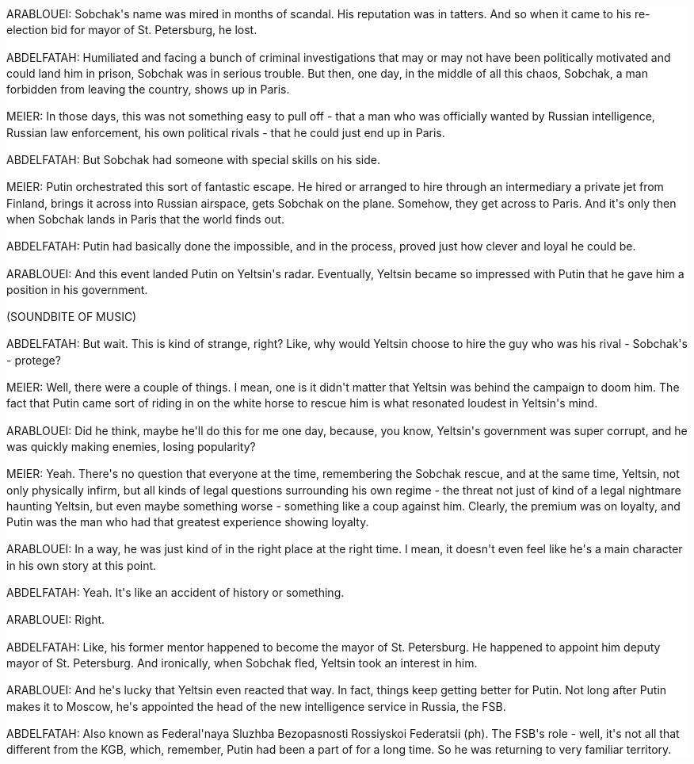 ARABLOUEI: Sobchak's name was mired in months of scandal. His reputation was in tatters. And so when it came to his re-election bid for mayor of St. Petersburg, he lost.

ABDELFATAH: Humiliated and facing a bunch of criminal investigations that may or may not have been politically motivated and could land him in prison, Sobchak was in serious trouble. But then, one day, in the middle of all this chaos, Sobchak, a man forbidden from leaving the country, shows up in Paris.

MEIER: In those days, this was not something easy to pull off - that a man who was officially wanted by Russian intelligence, Russian law enforcement, his own political rivals - that he could just end up in Paris.

ABDELFATAH: But Sobchak had someone with special skills on his side.

MEIER: Putin orchestrated this sort of fantastic escape. He hired or arranged to hire through an intermediary a private jet from Finland, brings it across into Russian airspace, gets Sobchak on the plane. Somehow, they get across to Paris. And it's only then when Sobchak lands in Paris that the world finds out.

ABDELFATAH: Putin had basically done the impossible, and in the process, proved just how clever and loyal he could be.

ARABLOUEI: And this event landed Putin on Yeltsin's radar. Eventually, Yeltsin became so impressed with Putin that he gave him a position in his government.

(SOUNDBITE OF MUSIC)

ABDELFATAH: But wait. This is kind of strange, right? Like, why would Yeltsin choose to hire the guy who was his rival - Sobchak's - protege?

MEIER: Well, there were a couple of things. I mean, one is it didn't matter that Yeltsin was behind the campaign to doom him. The fact that Putin came sort of riding in on the white horse to rescue him is what resonated loudest in Yeltsin's mind.

ARABLOUEI: Did he think, maybe he'll do this for me one day, because, you know, Yeltsin's government was super corrupt, and he was quickly making enemies, losing popularity?

MEIER: Yeah. There's no question that everyone at the time, remembering the Sobchak rescue, and at the same time, Yeltsin, not only physically infirm, but all kinds of legal questions surrounding his own regime - the threat not just of kind of a legal nightmare haunting Yeltsin, but even maybe something worse - something like a coup against him. Clearly, the premium was on loyalty, and Putin was the man who had that greatest experience showing loyalty.

ARABLOUEI: In a way, he was just kind of in the right place at the right time. I mean, it doesn't even feel like he's a main character in his own story at this point.

ABDELFATAH: Yeah. It's like an accident of history or something.

ARABLOUEI: Right.

ABDELFATAH: Like, his former mentor happened to become the mayor of St. Petersburg. He happened to appoint him deputy mayor of St. Petersburg. And ironically, when Sobchak fled, Yeltsin took an interest in him.

ARABLOUEI: And he's lucky that Yeltsin even reacted that way. In fact, things keep getting better for Putin. Not long after Putin makes it to Moscow, he's appointed the head of the new intelligence service in Russia, the FSB.

ABDELFATAH: Also known as Federal'naya Sluzhba Bezopasnosti Rossiyskoi Federatsii (ph). The FSB's role - well, it's not all that different from the KGB, which, remember, Putin had been a part of for a long time. So he was returning to very familiar territory.
